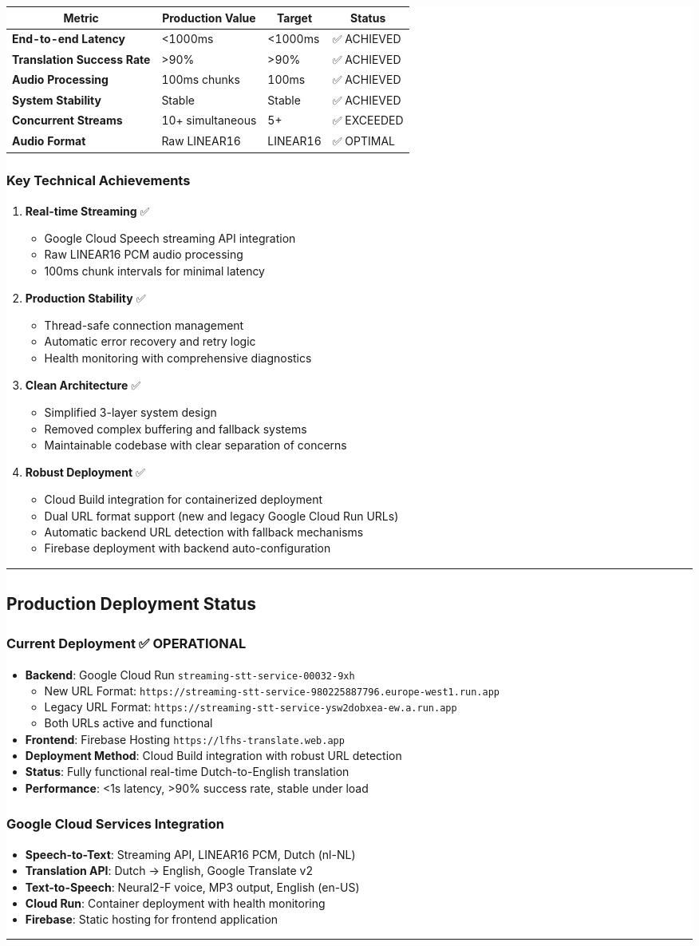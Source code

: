 | Metric | Production Value | Target | Status |
|--------|------------------|--------|--------|
| **End-to-end Latency** | <1000ms | <1000ms | ✅ ACHIEVED |
| **Translation Success Rate** | >90% | >90% | ✅ ACHIEVED |
| **Audio Processing** | 100ms chunks | 100ms | ✅ ACHIEVED |
| **System Stability** | Stable | Stable | ✅ ACHIEVED |
| **Concurrent Streams** | 10+ simultaneous | 5+ | ✅ EXCEEDED |
| **Audio Format** | Raw LINEAR16 | LINEAR16 | ✅ OPTIMAL |

### Key Technical Achievements

1. **Real-time Streaming** ✅
   - Google Cloud Speech streaming API integration
   - Raw LINEAR16 PCM audio processing
   - 100ms chunk intervals for minimal latency

2. **Production Stability** ✅
   - Thread-safe connection management
   - Automatic error recovery and retry logic
   - Health monitoring with comprehensive diagnostics

3. **Clean Architecture** ✅
   - Simplified 3-layer system design
   - Removed complex buffering and fallback systems
   - Maintainable codebase with clear separation of concerns

4. **Robust Deployment** ✅
   - Cloud Build integration for containerized deployment
   - Dual URL format support (new and legacy Google Cloud Run URLs)
   - Automatic backend URL detection with fallback mechanisms
   - Firebase deployment with backend auto-configuration

---

## Production Deployment Status

### Current Deployment ✅ OPERATIONAL
- **Backend**: Google Cloud Run `streaming-stt-service-00032-9xh` 
  - New URL Format: `https://streaming-stt-service-980225887796.europe-west1.run.app`
  - Legacy URL Format: `https://streaming-stt-service-ysw2dobxea-ew.a.run.app`
  - Both URLs active and functional
- **Frontend**: Firebase Hosting `https://lfhs-translate.web.app`
- **Deployment Method**: Cloud Build integration with robust URL detection
- **Status**: Fully functional real-time Dutch-to-English translation
- **Performance**: <1s latency, >90% success rate, stable under load

### Google Cloud Services Integration
- **Speech-to-Text**: Streaming API, LINEAR16 PCM, Dutch (nl-NL)
- **Translation API**: Dutch → English, Google Translate v2
- **Text-to-Speech**: Neural2-F voice, MP3 output, English (en-US)
- **Cloud Run**: Container deployment with health monitoring
- **Firebase**: Static hosting for frontend application

---